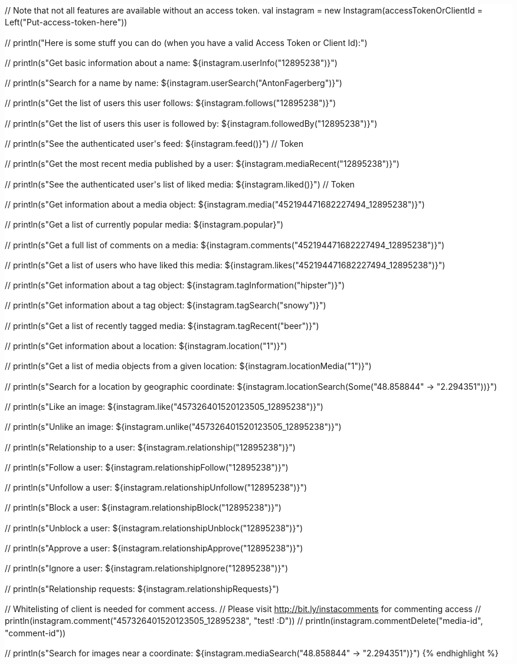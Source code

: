 // Note that not all features are available without an access token.
val instagram = new Instagram(accessTokenOrClientId = Left("Put-access-token-here"))

// println("Here is some stuff you can do (when you have a valid Access Token or Client Id):")

// println(s"Get basic information about a name: ${instagram.userInfo("12895238")}")

// println(s"Search for a name by name: ${instagram.userSearch("AntonFagerberg")}")

// println(s"Get the list of users this user follows: ${instagram.follows("12895238")}")

// println(s"Get the list of users this user is followed by: ${instagram.followedBy("12895238")}")

// println(s"See the authenticated user's feed: ${instagram.feed()}") // Token

// println(s"Get the most recent media published by a user: ${instagram.mediaRecent("12895238")}")

// println(s"See the authenticated user's list of liked media: ${instagram.liked()}") // Token

// println(s"Get information about a media object: ${instagram.media("452194471682227494_12895238")}")

// println(s"Get a list of currently popular media: ${instagram.popular}")

// println(s"Get a full list of comments on a media: ${instagram.comments("452194471682227494_12895238")}")

// println(s"Get a list of users who have liked this media: ${instagram.likes("452194471682227494_12895238")}")

// println(s"Get information about a tag object: ${instagram.tagInformation("hipster")}")

// println(s"Get information about a tag object: ${instagram.tagSearch("snowy")}")

// println(s"Get a list of recently tagged media: ${instagram.tagRecent("beer")}")

// println(s"Get information about a location: ${instagram.location("1")}")

// println(s"Get a list of media objects from a given location: ${instagram.locationMedia("1")}")

// println(s"Search for a location by geographic coordinate: ${instagram.locationSearch(Some("48.858844" -> "2.294351"))}")

// println(s"Like an image: ${instagram.like("457326401520123505_12895238")}")

// println(s"Unlike an image: ${instagram.unlike("457326401520123505_12895238")}")

// println(s"Relationship to a user: ${instagram.relationship("12895238")}")

// println(s"Follow a user: ${instagram.relationshipFollow("12895238")}")

// println(s"Unfollow a user: ${instagram.relationshipUnfollow("12895238")}")

// println(s"Block a user: ${instagram.relationshipBlock("12895238")}")

// println(s"Unblock a user: ${instagram.relationshipUnblock("12895238")}")

// println(s"Approve a user: ${instagram.relationshipApprove("12895238")}")

// println(s"Ignore a user: ${instagram.relationshipIgnore("12895238")}")

// println(s"Relationship requests: ${instagram.relationshipRequests}")

// Whitelisting of client is needed for comment access.
// Please visit http://bit.ly/instacomments for commenting access
// println(instagram.comment("457326401520123505_12895238", "test! :D"))
// println(instagram.commentDelete("media-id", "comment-id"))

// println(s"Search for images near a coordinate: ${instagram.mediaSearch("48.858844" -> "2.294351")}")
{% endhighlight %}
